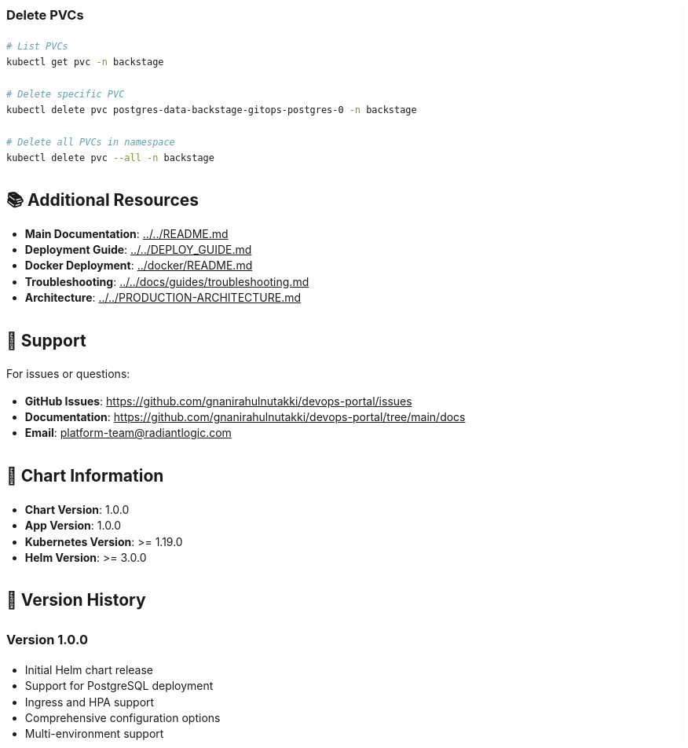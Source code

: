 ### Delete PVCs

```bash
# List PVCs
kubectl get pvc -n backstage

# Delete specific PVC
kubectl delete pvc postgres-data-backstage-gitops-postgres-0 -n backstage

# Delete all PVCs in namespace
kubectl delete pvc --all -n backstage
```

## 📚 Additional Resources

- **Main Documentation**: [../../README.md](../../README.md)
- **Deployment Guide**: [../../DEPLOY_GUIDE.md](../../DEPLOY_GUIDE.md)
- **Docker Deployment**: [../docker/README.md](../docker/README.md)
- **Troubleshooting**: [../../docs/guides/troubleshooting.md](../../docs/guides/troubleshooting.md)
- **Architecture**: [../../PRODUCTION-ARCHITECTURE.md](../../PRODUCTION-ARCHITECTURE.md)

## 🤝 Support

For issues or questions:
- **GitHub Issues**: https://github.com/gnanirahulnutakki/devops-portal/issues
- **Documentation**: https://github.com/gnanirahulnutakki/devops-portal/tree/main/docs
- **Email**: platform-team@radiantlogic.com

## 📝 Chart Information

- **Chart Version**: 1.0.0
- **App Version**: 1.0.0
- **Kubernetes Version**: >= 1.19.0
- **Helm Version**: >= 3.0.0

## 🔖 Version History

### Version 1.0.0
- Initial Helm chart release
- Support for PostgreSQL deployment
- Ingress and HPA support
- Comprehensive configuration options
- Multi-environment support
